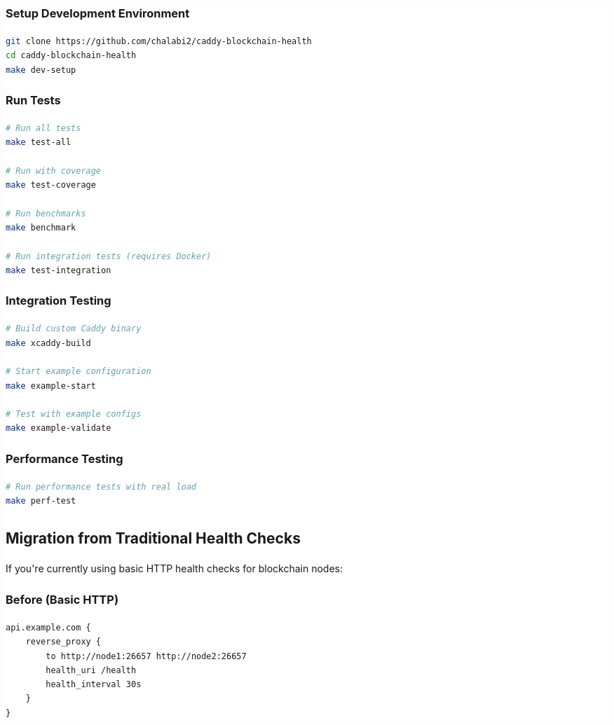 ### Setup Development Environment

```bash
git clone https://github.com/chalabi2/caddy-blockchain-health
cd caddy-blockchain-health
make dev-setup
```

### Run Tests

```bash
# Run all tests
make test-all

# Run with coverage
make test-coverage

# Run benchmarks
make benchmark

# Run integration tests (requires Docker)
make test-integration
```

### Integration Testing

```bash
# Build custom Caddy binary
make xcaddy-build

# Start example configuration
make example-start

# Test with example configs
make example-validate
```

### Performance Testing

```bash
# Run performance tests with real load
make perf-test
```

## Migration from Traditional Health Checks

If you're currently using basic HTTP health checks for blockchain nodes:

### Before (Basic HTTP)

```caddy
api.example.com {
    reverse_proxy {
        to http://node1:26657 http://node2:26657
        health_uri /health
        health_interval 30s
    }
}
```
